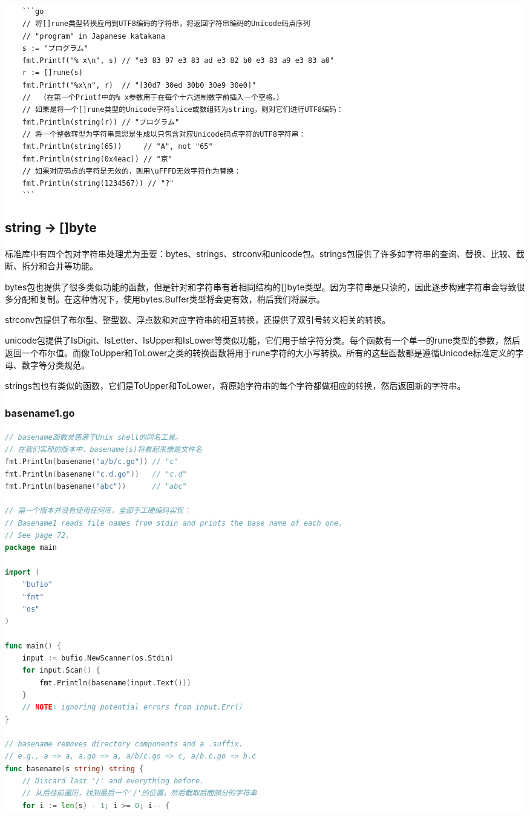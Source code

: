         ```go
        // 将[]rune类型转换应用到UTF8编码的字符串，将返回字符串编码的Unicode码点序列
        // "program" in Japanese katakana
        s := "プログラム"
        fmt.Printf("% x\n", s) // "e3 83 97 e3 83 ad e3 82 b0 e3 83 a9 e3 83 a0"
        r := []rune(s)
        fmt.Printf("%x\n", r)  // "[30d7 30ed 30b0 30e9 30e0]"
        //  （在第一个Printf中的% x参数用于在每个十六进制数字前插入一个空格。）
        // 如果是将一个[]rune类型的Unicode字符slice或数组转为string，则对它们进行UTF8编码：
        fmt.Println(string(r)) // "プログラム"
        // 将一个整数转型为字符串意思是生成以只包含对应Unicode码点字符的UTF8字符串：
        fmt.Println(string(65))     // "A", not "65"
        fmt.Println(string(0x4eac)) // "京"
        // 如果对应码点的字符是无效的，则用\uFFFD无效字符作为替换：
        fmt.Println(string(1234567)) // "?"
        ```


## **string → []byte**

标准库中有四个包对字符串处理尤为重要：bytes、strings、strconv和unicode包。strings包提供了许多如字符串的查询、替换、比较、截断、拆分和合并等功能。

bytes包也提供了很多类似功能的函数，但是针对和字符串有着相同结构的[]byte类型。因为字符串是只读的，因此逐步构建字符串会导致很多分配和复制。在这种情况下，使用bytes.Buffer类型将会更有效，稍后我们将展示。

strconv包提供了布尔型、整型数、浮点数和对应字符串的相互转换，还提供了双引号转义相关的转换。

unicode包提供了IsDigit、IsLetter、IsUpper和IsLower等类似功能，它们用于给字符分类。每个函数有一个单一的rune类型的参数，然后返回一个布尔值。而像ToUpper和ToLower之类的转换函数将用于rune字符的大小写转换。所有的这些函数都是遵循Unicode标准定义的字母、数字等分类规范。

strings包也有类似的函数，它们是ToUpper和ToLower，将原始字符串的每个字符都做相应的转换，然后返回新的字符串。

### basename1.go

```go
// basename函数灵感源于Unix shell的同名工具。
// 在我们实现的版本中，basename(s)将看起来像是文件名
fmt.Println(basename("a/b/c.go")) // "c"
fmt.Println(basename("c.d.go"))   // "c.d"
fmt.Println(basename("abc"))      // "abc"

// 第一个版本并没有使用任何库，全部手工硬编码实现：
// Basename1 reads file names from stdin and prints the base name of each one.
// See page 72.
package main

import (
	"bufio"
	"fmt"
	"os"
)

func main() {
	input := bufio.NewScanner(os.Stdin)
	for input.Scan() {
		fmt.Println(basename(input.Text()))
	}
	// NOTE: ignoring potential errors from input.Err()
}

// basename removes directory components and a .suffix.
// e.g., a => a, a.go => a, a/b/c.go => c, a/b.c.go => b.c
func basename(s string) string {
	// Discard last '/' and everything before.
	// 从后往前遍历，找到最后一个'/'的位置，然后截取后面部分的字符串
	for i := len(s) - 1; i >= 0; i-- {
```